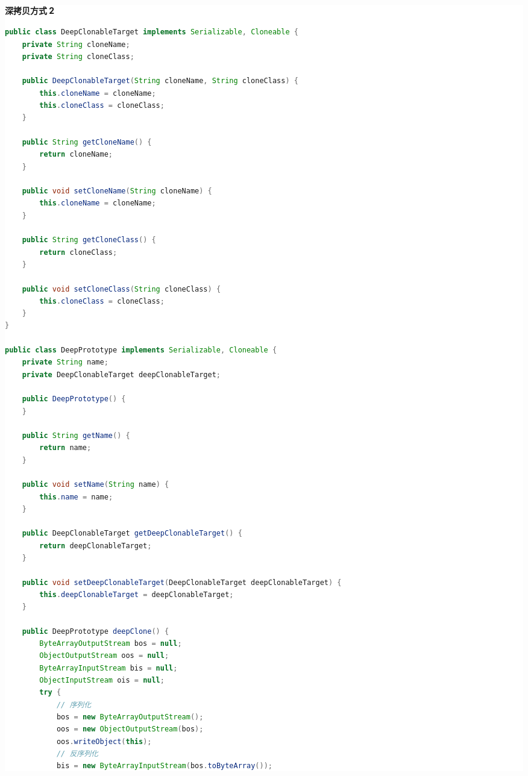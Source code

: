 **深拷贝方式 2**

```java
public class DeepClonableTarget implements Serializable, Cloneable {
    private String cloneName;
    private String cloneClass;

    public DeepClonableTarget(String cloneName, String cloneClass) {
        this.cloneName = cloneName;
        this.cloneClass = cloneClass;
    }

    public String getCloneName() {
        return cloneName;
    }

    public void setCloneName(String cloneName) {
        this.cloneName = cloneName;
    }

    public String getCloneClass() {
        return cloneClass;
    }

    public void setCloneClass(String cloneClass) {
        this.cloneClass = cloneClass;
    }
}

public class DeepPrototype implements Serializable, Cloneable {
    private String name;
    private DeepClonableTarget deepClonableTarget;

    public DeepPrototype() {
    }

    public String getName() {
        return name;
    }

    public void setName(String name) {
        this.name = name;
    }

    public DeepClonableTarget getDeepClonableTarget() {
        return deepClonableTarget;
    }

    public void setDeepClonableTarget(DeepClonableTarget deepClonableTarget) {
        this.deepClonableTarget = deepClonableTarget;
    }

    public DeepPrototype deepClone() {
        ByteArrayOutputStream bos = null;
        ObjectOutputStream oos = null;
        ByteArrayInputStream bis = null;
        ObjectInputStream ois = null;
        try {
            // 序列化
            bos = new ByteArrayOutputStream();
            oos = new ObjectOutputStream(bos);
            oos.writeObject(this);
            // 反序列化
            bis = new ByteArrayInputStream(bos.toByteArray());
```